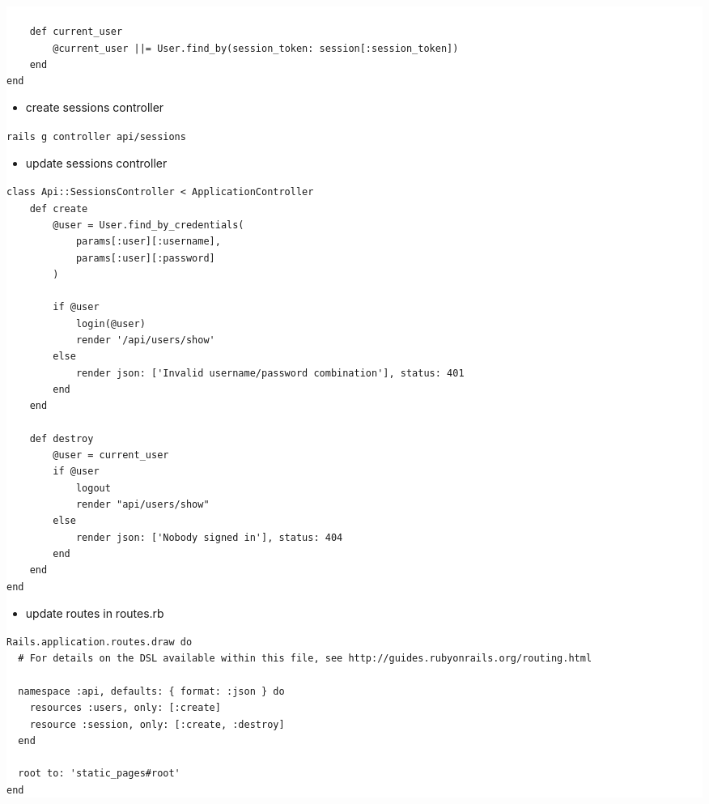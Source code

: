 ```

    def current_user
        @current_user ||= User.find_by(session_token: session[:session_token])
    end
end

```
- create sessions controller
```
rails g controller api/sessions
```
- update sessions controller
```
class Api::SessionsController < ApplicationController
    def create
        @user = User.find_by_credentials(
            params[:user][:username],
            params[:user][:password]
        )

        if @user
            login(@user)
            render '/api/users/show'
        else
            render json: ['Invalid username/password combination'], status: 401
        end
    end

    def destroy
        @user = current_user
        if @user
            logout
            render "api/users/show"
        else
            render json: ['Nobody signed in'], status: 404
        end
    end 
end
```

- update routes in routes.rb
```
Rails.application.routes.draw do
  # For details on the DSL available within this file, see http://guides.rubyonrails.org/routing.html

  namespace :api, defaults: { format: :json } do 
    resources :users, only: [:create]
    resource :session, only: [:create, :destroy]
  end

  root to: 'static_pages#root'
end
```
